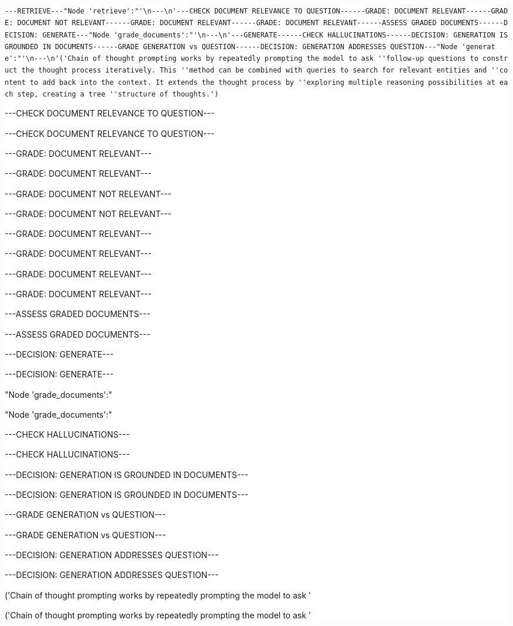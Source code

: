 ```
---RETRIEVE---"Node 'retrieve':"'\n---\n'---CHECK DOCUMENT RELEVANCE TO QUESTION------GRADE: DOCUMENT RELEVANT------GRADE: DOCUMENT NOT RELEVANT------GRADE: DOCUMENT RELEVANT------GRADE: DOCUMENT RELEVANT------ASSESS GRADED DOCUMENTS------DECISION: GENERATE---"Node 'grade_documents':"'\n---\n'---GENERATE------CHECK HALLUCINATIONS------DECISION: GENERATION IS GROUNDED IN DOCUMENTS------GRADE GENERATION vs QUESTION------DECISION: GENERATION ADDRESSES QUESTION---"Node 'generate':"'\n---\n'('Chain of thought prompting works by repeatedly prompting the model to ask ''follow-up questions to construct the thought process iteratively. This ''method can be combined with queries to search for relevant entities and ''content to add back into the context. It extends the thought process by ''exploring multiple reasoning possibilities at each step, creating a tree ''structure of thoughts.')
```

---CHECK DOCUMENT RELEVANCE TO QUESTION---

---CHECK DOCUMENT RELEVANCE TO QUESTION---

---GRADE: DOCUMENT RELEVANT---

---GRADE: DOCUMENT RELEVANT---

---GRADE: DOCUMENT NOT RELEVANT---

---GRADE: DOCUMENT NOT RELEVANT---

---GRADE: DOCUMENT RELEVANT---

---GRADE: DOCUMENT RELEVANT---

---GRADE: DOCUMENT RELEVANT---

---GRADE: DOCUMENT RELEVANT---

---ASSESS GRADED DOCUMENTS---

---ASSESS GRADED DOCUMENTS---

---DECISION: GENERATE---

---DECISION: GENERATE---

"Node 'grade_documents':"

"Node 'grade_documents':"

---CHECK HALLUCINATIONS---

---CHECK HALLUCINATIONS---

---DECISION: GENERATION IS GROUNDED IN DOCUMENTS---

---DECISION: GENERATION IS GROUNDED IN DOCUMENTS---

---GRADE GENERATION vs QUESTION---

---GRADE GENERATION vs QUESTION---

---DECISION: GENERATION ADDRESSES QUESTION---

---DECISION: GENERATION ADDRESSES QUESTION---

('Chain of thought prompting works by repeatedly prompting the model to ask '

('Chain of thought prompting works by repeatedly prompting the model to ask '
